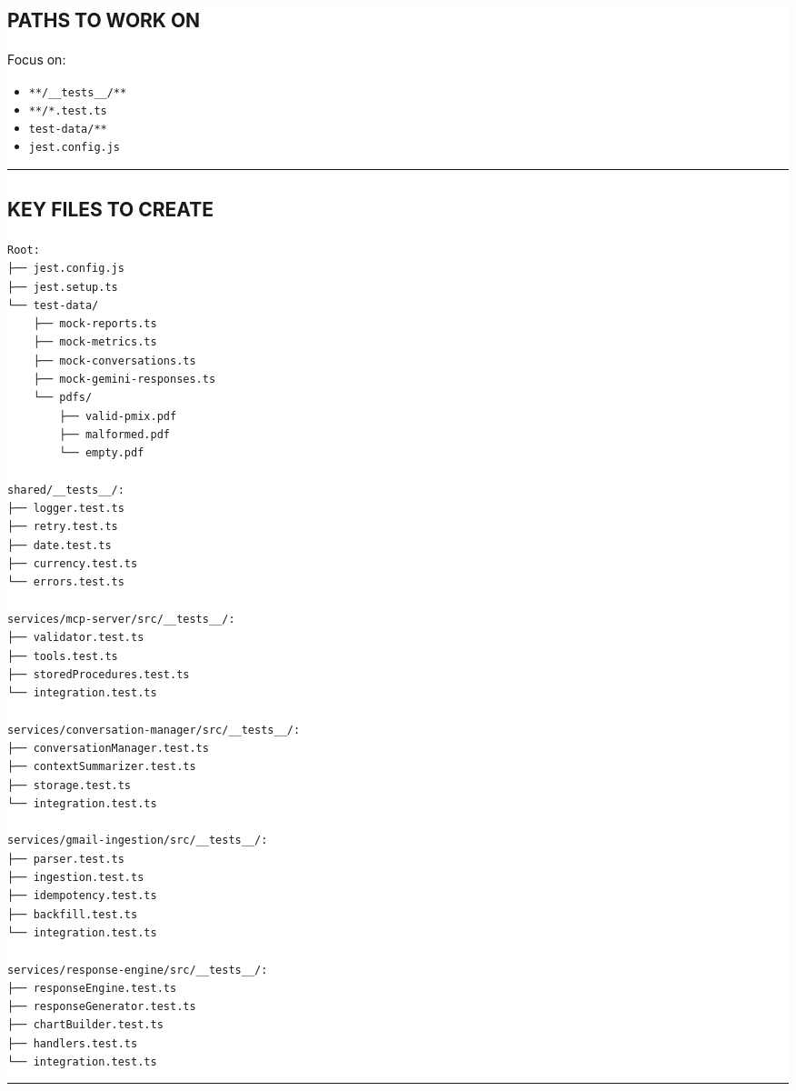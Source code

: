 
## PATHS TO WORK ON

Focus on:
- `**/__tests__/**`
- `**/*.test.ts`
- `test-data/**`
- `jest.config.js`

---

## KEY FILES TO CREATE

```
Root:
├── jest.config.js
├── jest.setup.ts
└── test-data/
    ├── mock-reports.ts
    ├── mock-metrics.ts
    ├── mock-conversations.ts
    ├── mock-gemini-responses.ts
    └── pdfs/
        ├── valid-pmix.pdf
        ├── malformed.pdf
        └── empty.pdf

shared/__tests__/:
├── logger.test.ts
├── retry.test.ts
├── date.test.ts
├── currency.test.ts
└── errors.test.ts

services/mcp-server/src/__tests__/:
├── validator.test.ts
├── tools.test.ts
├── storedProcedures.test.ts
└── integration.test.ts

services/conversation-manager/src/__tests__/:
├── conversationManager.test.ts
├── contextSummarizer.test.ts
├── storage.test.ts
└── integration.test.ts

services/gmail-ingestion/src/__tests__/:
├── parser.test.ts
├── ingestion.test.ts
├── idempotency.test.ts
├── backfill.test.ts
└── integration.test.ts

services/response-engine/src/__tests__/:
├── responseEngine.test.ts
├── responseGenerator.test.ts
├── chartBuilder.test.ts
├── handlers.test.ts
└── integration.test.ts
```

---